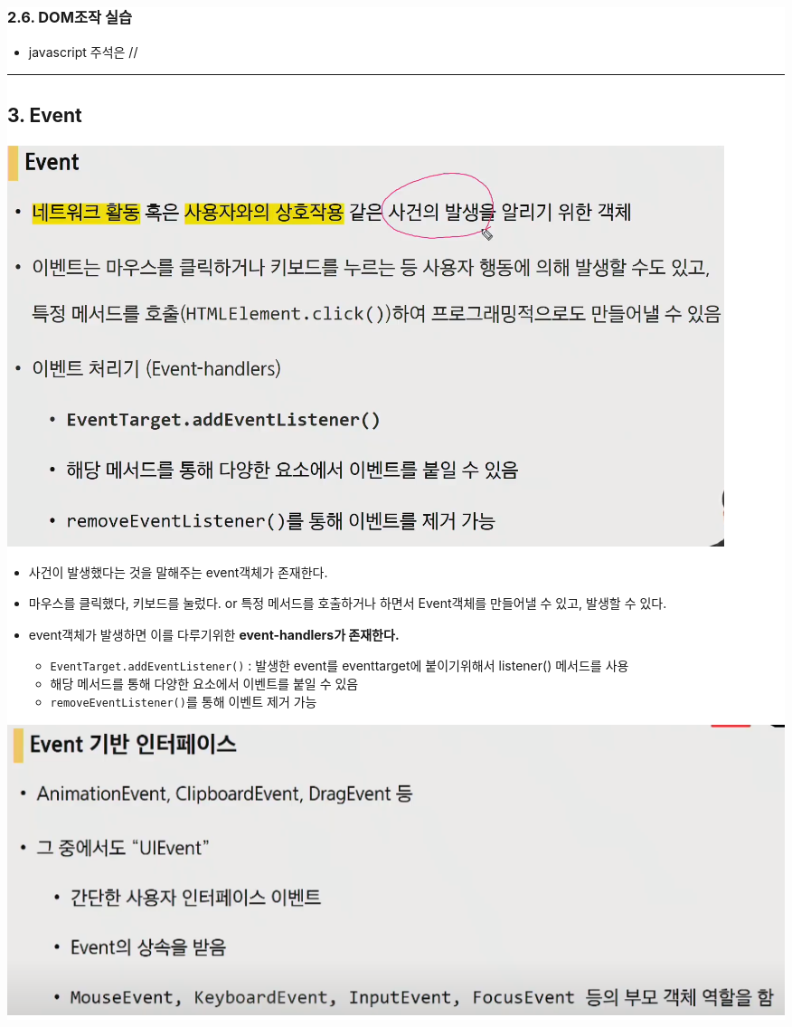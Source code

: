 ### 2.6. DOM조작 실습

- javascript 주석은 //

---

## 3. Event

![image-20210428140231501](19_Javascript.assets/image-20210428140231501.png)

- 사건이 발생했다는 것을 말해주는 event객체가 존재한다.

- 마우스를 클릭했다, 키보드를 눌렀다. or 특정 메서드를 호출하거나 하면서 Event객체를 만들어낼 수 있고, 발생할 수 있다.

- event객체가 발생하면 이를 다루기위한 **event-handlers가 존재한다.**
  - `EventTarget.addEventListener()` : 발생한 event를 eventtarget에 붙이기위해서 listener() 메서드를 사용
  - 해당 메서드를 통해 다양한 요소에서 이벤트를 붙일 수 있음
  - `removeEventListener()`를 통해 이벤트 제거 가능

![image-20210428140414894](19_Javascript.assets/image-20210428140414894.png)
